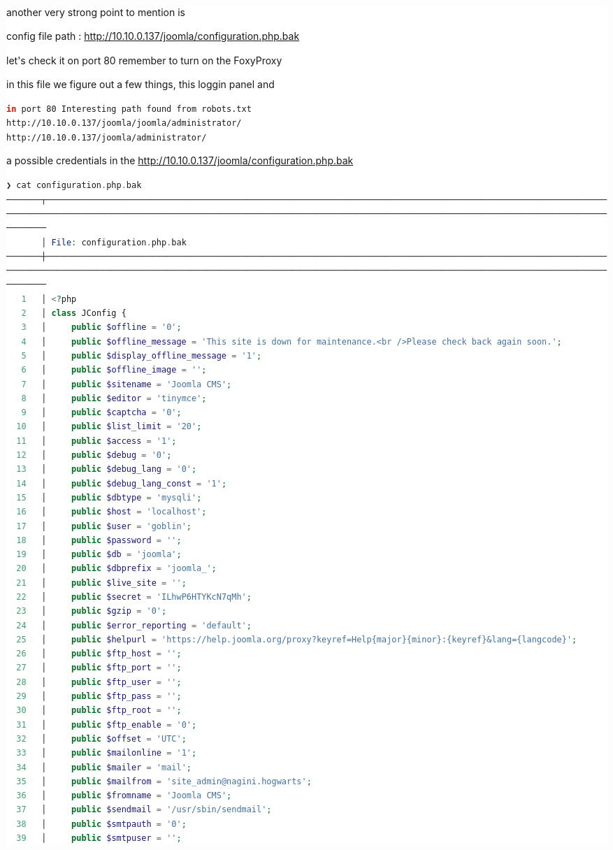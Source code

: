 another very strong point to mention is 

 config file path : http://10.10.0.137/joomla/configuration.php.bak

let's check it on port 80 remember to turn on the FoxyProxy

in this file we figure out a few things, this loggin panel and

```bash
in port 80 Interesting path found from robots.txt
http://10.10.0.137/joomla/joomla/administrator/
http://10.10.0.137/joomla/administrator/
```

a possible credentials in the http://10.10.0.137/joomla/configuration.php.bak


```php
❯ cat configuration.php.bak
───────┬────────────────────────────────────────────────────────────────────────────────────────────────────────────────────────────────────────────────────────────────────────────────────────────────────────────────────────────────────────────────
       │ File: configuration.php.bak
───────┼────────────────────────────────────────────────────────────────────────────────────────────────────────────────────────────────────────────────────────────────────────────────────────────────────────────────────────────────────────────────
   1   │ <?php
   2   │ class JConfig {
   3   │     public $offline = '0';
   4   │     public $offline_message = 'This site is down for maintenance.<br />Please check back again soon.';
   5   │     public $display_offline_message = '1';
   6   │     public $offline_image = '';
   7   │     public $sitename = 'Joomla CMS';
   8   │     public $editor = 'tinymce';
   9   │     public $captcha = '0';
  10   │     public $list_limit = '20';
  11   │     public $access = '1';
  12   │     public $debug = '0';
  13   │     public $debug_lang = '0';
  14   │     public $debug_lang_const = '1';
  15   │     public $dbtype = 'mysqli';
  16   │     public $host = 'localhost';
  17   │     public $user = 'goblin';
  18   │     public $password = '';
  19   │     public $db = 'joomla';
  20   │     public $dbprefix = 'joomla_';
  21   │     public $live_site = '';
  22   │     public $secret = 'ILhwP6HTYKcN7qMh';
  23   │     public $gzip = '0';
  24   │     public $error_reporting = 'default';
  25   │     public $helpurl = 'https://help.joomla.org/proxy?keyref=Help{major}{minor}:{keyref}&lang={langcode}';
  26   │     public $ftp_host = '';
  27   │     public $ftp_port = '';
  28   │     public $ftp_user = '';
  29   │     public $ftp_pass = '';
  30   │     public $ftp_root = '';
  31   │     public $ftp_enable = '0';
  32   │     public $offset = 'UTC';
  33   │     public $mailonline = '1';
  34   │     public $mailer = 'mail';
  35   │     public $mailfrom = 'site_admin@nagini.hogwarts';
  36   │     public $fromname = 'Joomla CMS';
  37   │     public $sendmail = '/usr/sbin/sendmail';
  38   │     public $smtpauth = '0';
  39   │     public $smtpuser = '';
```